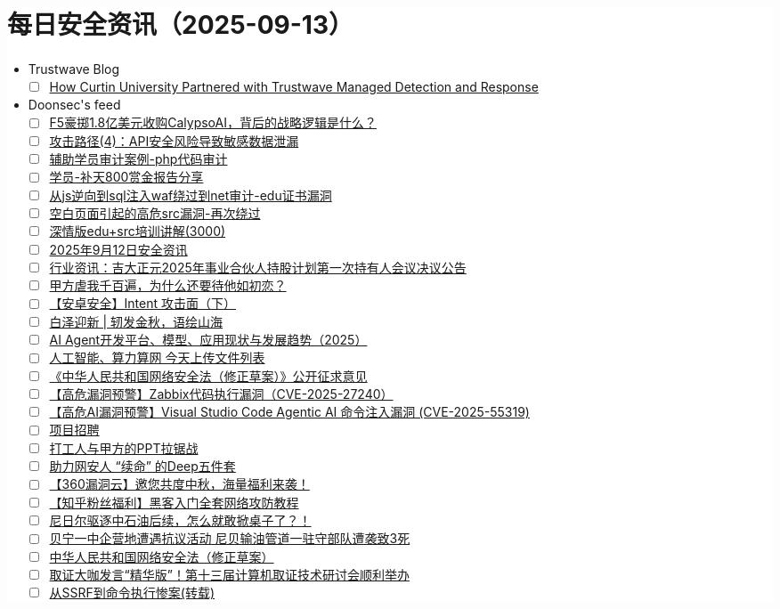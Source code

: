 # 每日安全资讯（2025-09-13）

- Trustwave Blog
  - [ ] [How Curtin University Partnered with Trustwave Managed Detection and Response](https://www.trustwave.com/en-us/resources/blogs/trustwave-blog/how-curtin-university-partnered-with-trustwave-managed-detection-and-response/)
- Doonsec's feed
  - [ ] [F5豪掷1.8亿美元收购CalypsoAI，背后的战略逻辑是什么？](https://mp.weixin.qq.com/s?__biz=MzI3NzM5NDA0NA==&mid=2247492011&idx=1&sn=c1b1d68dec27d7ee63427feb5138f1d6)
  - [ ] [攻击路径(4)：API安全风险导致敏感数据泄漏](https://mp.weixin.qq.com/s?__biz=MzI0NjA3Mzk2NQ==&mid=2247496268&idx=1&sn=9e4f2df172c1f4830a0b0817864c0305)
  - [ ] [辅助学员审计案例-php代码审计](https://mp.weixin.qq.com/s?__biz=MzU3Mjk2NDU2Nw==&mid=2247494284&idx=1&sn=2feaf2786717c2c577fe0b5230cbc58f)
  - [ ] [学员-补天800赏金报告分享](https://mp.weixin.qq.com/s?__biz=MzU3Mjk2NDU2Nw==&mid=2247494284&idx=2&sn=c54ea91e0b3dc79f48f54f931df413c0)
  - [ ] [从js逆向到sql注入waf绕过到net审计-edu证书漏洞](https://mp.weixin.qq.com/s?__biz=MzU3Mjk2NDU2Nw==&mid=2247494284&idx=3&sn=fb64bc089e6564478be02ce6624fdb18)
  - [ ] [空白页面引起的高危src漏洞-再次绕过](https://mp.weixin.qq.com/s?__biz=MzU3Mjk2NDU2Nw==&mid=2247494284&idx=4&sn=51d44c217dda3d0d6d77a41c2fcd0f5a)
  - [ ] [深情版edu+src培训讲解(3000)](https://mp.weixin.qq.com/s?__biz=MzU3Mjk2NDU2Nw==&mid=2247494284&idx=5&sn=8ce4e5a3c2dacc271588d16fc03a2cde)
  - [ ] [2025年9月12日安全资讯](https://mp.weixin.qq.com/s?__biz=MzUyMTA1NTYwMg==&mid=2247483907&idx=1&sn=e6c2b18e3e0eeb96ce409d5d4d16e7b2)
  - [ ] [行业资讯：吉大正元2025年事业合伙人持股计划第一次持有人会议决议公告](https://mp.weixin.qq.com/s?__biz=MzUzNjkxODE5MA==&mid=2247493785&idx=1&sn=35537caefb878f47357ee57ecb5d78ee)
  - [ ] [甲方虐我千百遍，为什么还要待他如初恋？](https://mp.weixin.qq.com/s?__biz=MzI1NjQxMzIzMw==&mid=2247498143&idx=1&sn=48124b911cf45158dc525685a948bfcc)
  - [ ] [【安卓安全】Intent 攻击面（下）](https://mp.weixin.qq.com/s?__biz=MzU5OTU3NDEzOQ==&mid=2247493187&idx=1&sn=809c917a53d09f6dfdd668d2946b46d6)
  - [ ] [白泽迎新 | 轫发金秋，语绘山海](https://mp.weixin.qq.com/s?__biz=MzU4NzUxOTI0OQ==&mid=2247495979&idx=1&sn=e3ec84e26b99217745ee9c0085b47fdb)
  - [ ] [AI Agent开发平台、模型、应用现状与发展趋势（2025）](https://mp.weixin.qq.com/s?__biz=MjM5OTk4MDE2MA==&mid=2655291290&idx=1&sn=ae903cd4f28e4523387b01da70302884)
  - [ ] [人工智能、算力算网 今天上传文件列表](https://mp.weixin.qq.com/s?__biz=MjM5OTk4MDE2MA==&mid=2655291290&idx=2&sn=7cf0998f1c61e66755d2e635c8c75305)
  - [ ] [《中华人民共和国网络安全法（修正草案）》公开征求意见](https://mp.weixin.qq.com/s?__biz=MzA5MzE5MDAzOA==&mid=2664248993&idx=1&sn=98c1caa3b1950ecc9c8e36fe015d1794)
  - [ ] [【高危漏洞预警】Zabbix代码执行漏洞（CVE-2025-27240）](https://mp.weixin.qq.com/s?__biz=MzI3NzMzNzE5Ng==&mid=2247490733&idx=1&sn=e99569970118236db564f31e2c43f93e)
  - [ ] [【高危AI漏洞预警】Visual Studio Code Agentic AI 命令注入漏洞 (CVE-2025-55319)](https://mp.weixin.qq.com/s?__biz=MzI3NzMzNzE5Ng==&mid=2247490733&idx=2&sn=a2652b6dd020b561f212a143eaa4e0f4)
  - [ ] [项目招聘](https://mp.weixin.qq.com/s?__biz=Mzk0NDQwMDY1Nw==&mid=2247486138&idx=1&sn=e70fdf2954b6cceec471d56dcf27b205)
  - [ ] [打工人与甲方的PPT拉锯战](https://mp.weixin.qq.com/s?__biz=MzI1NjQxMzIzMw==&mid=2247498141&idx=1&sn=db2a6a2f8340c2b8096c9b360485030f)
  - [ ] [助力网安人 “续命” 的Deep五件套](https://mp.weixin.qq.com/s?__biz=MzI1NjQxMzIzMw==&mid=2247498140&idx=1&sn=5e1dc536c912829166512c0570751708)
  - [ ] [【360漏洞云】邀您共度中秋，海量福利来袭！](https://mp.weixin.qq.com/s?__biz=Mzg5MTc5Mzk2OA==&mid=2247503819&idx=1&sn=0c6b04781d09473bfdc8314c6014cda9)
  - [ ] [【知乎粉丝福利】黑客入门全套网络攻防教程](https://mp.weixin.qq.com/s?__biz=Mzk0MzcyNjMyNg==&mid=2247485701&idx=1&sn=52512621c080f5b8d92a1e7b612cd235)
  - [ ] [尼日尔驱逐中石油后续，怎么就敢掀桌子了？！](https://mp.weixin.qq.com/s?__biz=MzU2MjU2MzI3MA==&mid=2247484889&idx=1&sn=8b98ca0b8888a607ede9fddc4a75f274)
  - [ ] [贝宁一中企营地遭遇抗议活动 尼贝输油管道一驻守部队遭袭致3死](https://mp.weixin.qq.com/s?__biz=MzU2MjU2MzI3MA==&mid=2247484889&idx=2&sn=70572dc06da799e0bb1aeb93b601b522)
  - [ ] [中华人民共和国网络安全法（修正草案）](https://mp.weixin.qq.com/s?__biz=MjM5OTk4MDE2MA==&mid=2655291218&idx=1&sn=410deab45f93ebdbc818e08969b0b9eb)
  - [ ] [取证大咖发言“精华版”！第十三届计算机取证技术研讨会顺利举办](https://mp.weixin.qq.com/s?__biz=MjM5NTU4NjgzMg==&mid=2651445790&idx=1&sn=5cbfff3849302890492e00f09040b7fc)
  - [ ] [从SSRF到命令执行惨案(转载)](https://mp.weixin.qq.com/s?__biz=Mzg4NjY3OTQ3NA==&mid=2247487159&idx=1&sn=22d3c97fed4c43c6ee06e8c4b1fb296e)